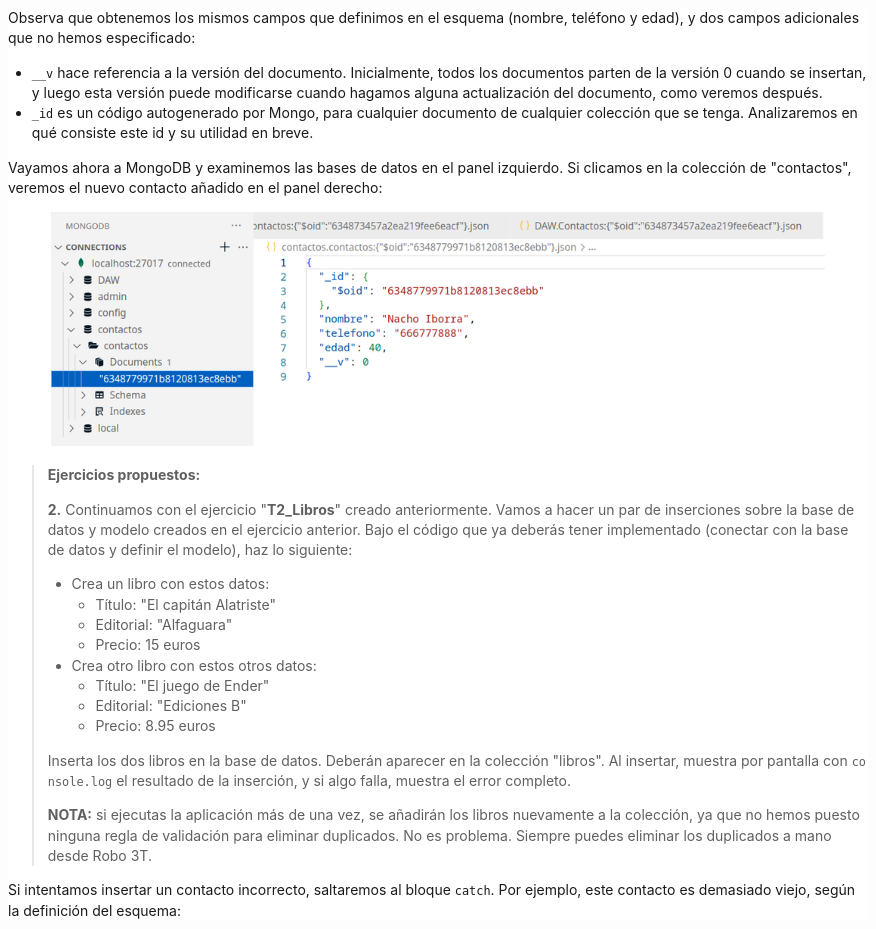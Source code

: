 Observa que obtenemos los mismos campos que definimos en el esquema (nombre, teléfono y edad), y dos campos adicionales que no hemos especificado:

* `__v` hace referencia a la versión del documento. Inicialmente, todos los documentos parten de la versión 0 cuando se insertan, y luego esta versión puede modificarse cuando hagamos alguna actualización del documento, como veremos después.
* `_id` es un código autogenerado por Mongo, para cualquier documento de cualquier colección que se tenga. Analizaremos en qué consiste este id y su utilidad en breve.

Vayamos ahora a MongoDB y examinemos las bases de datos en el panel izquierdo.  Si clicamos en la colección de "contactos", veremos el nuevo contacto añadido en el panel derecho:

<div align="center">
    <img src="../img/t02_mongodb_nuevoContacto.png" width="90%" />
</div>

> **Ejercicios propuestos:**
> 
> **2.** Continuamos con el ejercicio "**T2_Libros**" creado anteriormente. Vamos a hacer un par de inserciones sobre la base de datos y modelo creados en el ejercicio anterior. Bajo el código que ya deberás tener implementado (conectar con la base de datos y definir el modelo), haz lo siguiente:
>
> * Crea un libro con estos datos:
>    * Título: "El capitán Alatriste"
>   * Editorial: "Alfaguara"
>    * Precio: 15 euros
> * Crea otro libro con estos otros datos:
>    * Título: "El juego de Ender"
>    * Editorial: "Ediciones B"
>    * Precio: 8.95 euros
>
> Inserta los dos libros en la base de datos. Deberán aparecer en la colección "libros". Al insertar, muestra por pantalla con `console.log` el resultado de la inserción, y si algo falla, muestra el error completo.
>
> **NOTA:** si ejecutas la aplicación más de una vez, se añadirán los libros nuevamente a la colección, ya que no hemos puesto ninguna regla de validación para eliminar duplicados. No es problema. Siempre puedes eliminar los duplicados a mano desde Robo 3T.

Si intentamos insertar un contacto incorrecto, saltaremos al bloque `catch`. Por ejemplo, este contacto es demasiado viejo, según la definición del esquema:
